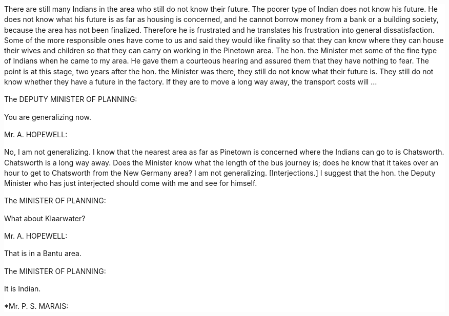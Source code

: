 <p>There are still many Indians in the area who still do not know their future. The poorer type of Indian does not know his future. He does not know what his future is as far as housing is concerned, and he cannot borrow money from a bank or a building society, because the area has not been finalized. Therefore he is frustrated and he translates his frustration into general dissatisfaction. Some of the more responsible ones have come to us and said they would like finality so that they can know where they can house their wives and children so that they can carry on working in the Pinetown area. The hon. the Minister met some of the fine type of Indians when he came to my area. He gave them a courteous hearing and assured them that they have nothing to fear. The point is at this stage, two years after the hon. the Minister was there, they still do not know what their future is. They still do not know whether they have a future in the factory. If they are to move a long way away, the transport costs will &#x2026;</p>

</speech>

<speech by="#deputy_minister_of_planning">

<from>The <person refersTo="hansard_za">DEPUTY MINISTER OF PLANNING</person>:</from>

<p>You are generalizing now.</p>

</speech>

<speech by="#hopewell">

<from>Mr. <person refersTo="hansard_za">A. HOPEWELL</person>:</from>

<p>No, I am not generalizing. I know that the nearest area as far as Pinetown is concerned where the Indians can go to is Chatsworth. Chatsworth is a long way away. Does the Minister know what the length of the bus journey is; does he know that it takes over an hour to get to Chatsworth from the New Germany area? I am not generalizing. [Interjections.] I suggest that the hon. the Deputy Minister who has just interjected should come with me and see for himself.</p>

</speech>

<speech by="#minister_of_planning">

<from>The <person refersTo="hansard_za">MINISTER OF PLANNING</person>:</from>

<p>What about Klaarwater?</p>

</speech>

<speech by="#hopewell">

<from>Mr. <person refersTo="hansard_za">A. HOPEWELL</person>:</from>

<p>That is in a Bantu area.</p>

</speech>

<speech by="#minister_of_planning">

<from>The <person refersTo="hansard_za">MINISTER OF PLANNING</person>:</from>

<p>It is Indian.</p>

</speech>

<speech by="#marais">

<from>*Mr. <person refersTo="hansard_za">P. S. MARAIS</person>:</from>
